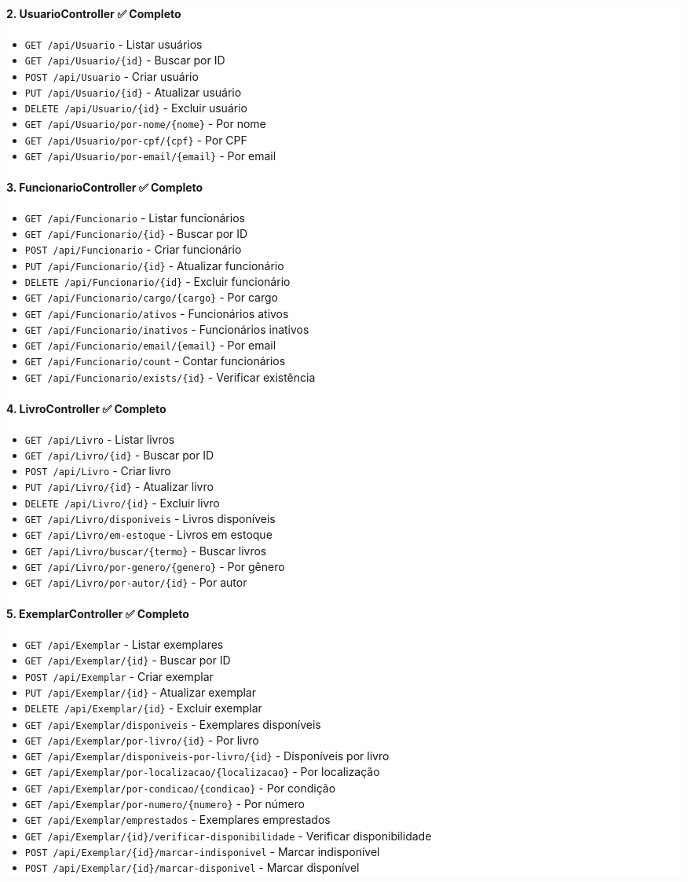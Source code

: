#### **2. UsuarioController** ✅ Completo
- `GET /api/Usuario` - Listar usuários
- `GET /api/Usuario/{id}` - Buscar por ID
- `POST /api/Usuario` - Criar usuário
- `PUT /api/Usuario/{id}` - Atualizar usuário
- `DELETE /api/Usuario/{id}` - Excluir usuário
- `GET /api/Usuario/por-nome/{nome}` - Por nome
- `GET /api/Usuario/por-cpf/{cpf}` - Por CPF
- `GET /api/Usuario/por-email/{email}` - Por email

#### **3. FuncionarioController** ✅ Completo
- `GET /api/Funcionario` - Listar funcionários
- `GET /api/Funcionario/{id}` - Buscar por ID
- `POST /api/Funcionario` - Criar funcionário
- `PUT /api/Funcionario/{id}` - Atualizar funcionário
- `DELETE /api/Funcionario/{id}` - Excluir funcionário
- `GET /api/Funcionario/cargo/{cargo}` - Por cargo
- `GET /api/Funcionario/ativos` - Funcionários ativos
- `GET /api/Funcionario/inativos` - Funcionários inativos
- `GET /api/Funcionario/email/{email}` - Por email
- `GET /api/Funcionario/count` - Contar funcionários
- `GET /api/Funcionario/exists/{id}` - Verificar existência

#### **4. LivroController** ✅ Completo
- `GET /api/Livro` - Listar livros
- `GET /api/Livro/{id}` - Buscar por ID
- `POST /api/Livro` - Criar livro
- `PUT /api/Livro/{id}` - Atualizar livro
- `DELETE /api/Livro/{id}` - Excluir livro
- `GET /api/Livro/disponiveis` - Livros disponíveis
- `GET /api/Livro/em-estoque` - Livros em estoque
- `GET /api/Livro/buscar/{termo}` - Buscar livros
- `GET /api/Livro/por-genero/{genero}` - Por gênero
- `GET /api/Livro/por-autor/{id}` - Por autor

#### **5. ExemplarController** ✅ Completo
- `GET /api/Exemplar` - Listar exemplares
- `GET /api/Exemplar/{id}` - Buscar por ID
- `POST /api/Exemplar` - Criar exemplar
- `PUT /api/Exemplar/{id}` - Atualizar exemplar
- `DELETE /api/Exemplar/{id}` - Excluir exemplar
- `GET /api/Exemplar/disponiveis` - Exemplares disponíveis
- `GET /api/Exemplar/por-livro/{id}` - Por livro
- `GET /api/Exemplar/disponiveis-por-livro/{id}` - Disponíveis por livro
- `GET /api/Exemplar/por-localizacao/{localizacao}` - Por localização
- `GET /api/Exemplar/por-condicao/{condicao}` - Por condição
- `GET /api/Exemplar/por-numero/{numero}` - Por número
- `GET /api/Exemplar/emprestados` - Exemplares emprestados
- `GET /api/Exemplar/{id}/verificar-disponibilidade` - Verificar disponibilidade
- `POST /api/Exemplar/{id}/marcar-indisponivel` - Marcar indisponível
- `POST /api/Exemplar/{id}/marcar-disponivel` - Marcar disponível
